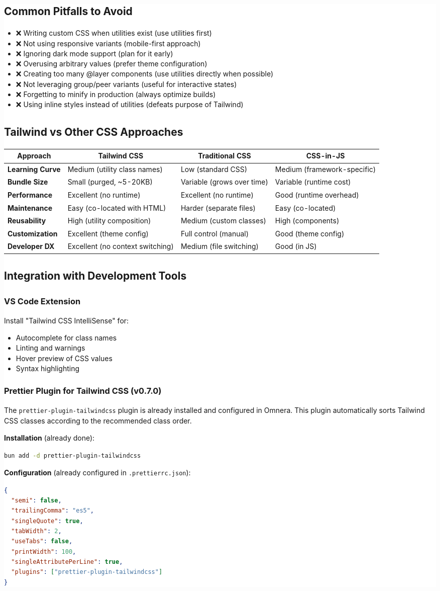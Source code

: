 ## Common Pitfalls to Avoid

- ❌ Writing custom CSS when utilities exist (use utilities first)
- ❌ Not using responsive variants (mobile-first approach)
- ❌ Ignoring dark mode support (plan for it early)
- ❌ Overusing arbitrary values (prefer theme configuration)
- ❌ Creating too many @layer components (use utilities directly when possible)
- ❌ Not leveraging group/peer variants (useful for interactive states)
- ❌ Forgetting to minify in production (always optimize builds)
- ❌ Using inline styles instead of utilities (defeats purpose of Tailwind)

## Tailwind vs Other CSS Approaches

| Approach           | Tailwind CSS                     | Traditional CSS            | CSS-in-JS                   |
| ------------------ | -------------------------------- | -------------------------- | --------------------------- |
| **Learning Curve** | Medium (utility class names)     | Low (standard CSS)         | Medium (framework-specific) |
| **Bundle Size**    | Small (purged, ~5-20KB)          | Variable (grows over time) | Variable (runtime cost)     |
| **Performance**    | Excellent (no runtime)           | Excellent (no runtime)     | Good (runtime overhead)     |
| **Maintenance**    | Easy (co-located with HTML)      | Harder (separate files)    | Easy (co-located)           |
| **Reusability**    | High (utility composition)       | Medium (custom classes)    | High (components)           |
| **Customization**  | Excellent (theme config)         | Full control (manual)      | Good (theme config)         |
| **Developer DX**   | Excellent (no context switching) | Medium (file switching)    | Good (in JS)                |

## Integration with Development Tools

### VS Code Extension

Install "Tailwind CSS IntelliSense" for:

- Autocomplete for class names
- Linting and warnings
- Hover preview of CSS values
- Syntax highlighting

### Prettier Plugin for Tailwind CSS (v0.7.0)

The `prettier-plugin-tailwindcss` plugin is already installed and configured in Omnera. This plugin automatically sorts Tailwind CSS classes according to the recommended class order.

**Installation** (already done):

```bash
bun add -d prettier-plugin-tailwindcss
```

**Configuration** (already configured in `.prettierrc.json`):

```json
{
  "semi": false,
  "trailingComma": "es5",
  "singleQuote": true,
  "tabWidth": 2,
  "useTabs": false,
  "printWidth": 100,
  "singleAttributePerLine": true,
  "plugins": ["prettier-plugin-tailwindcss"]
}
```
